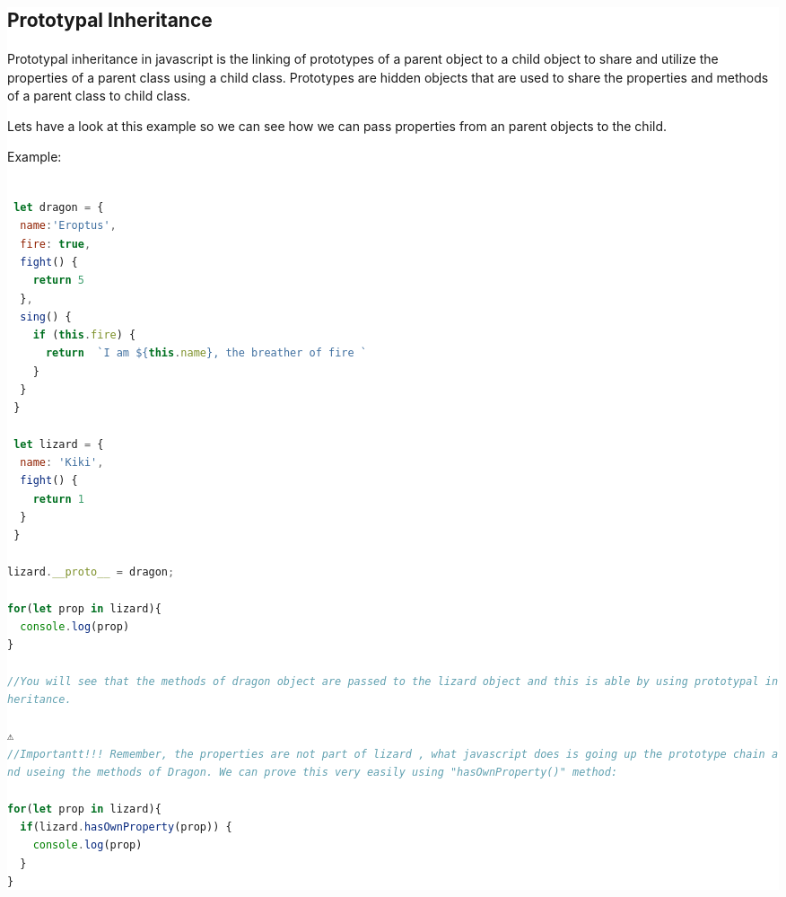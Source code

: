 ```JavaScript
```

## Prototypal Inheritance

Prototypal inheritance in javascript is the linking of prototypes of a parent object to a child object to share and utilize the properties of a parent class using a child class. Prototypes are hidden objects that are used to share the properties and methods of a parent class to child class.

Lets have a look at this example so we can see how we can pass properties from an parent objects to the child.

Example:

```JavaScript

 let dragon = {
  name:'Eroptus',
  fire: true,
  fight() {
    return 5
  },
  sing() {
    if (this.fire) {
      return  `I am ${this.name}, the breather of fire `
    }
  }
 }

 let lizard = {
  name: 'Kiki',
  fight() {
    return 1
  }
 }

lizard.__proto__ = dragon;

for(let prop in lizard){
  console.log(prop)
}

//You will see that the methods of dragon object are passed to the lizard object and this is able by using prototypal inheritance.

⚠️
//Importantt!!! Remember, the properties are not part of lizard , what javascript does is going up the prototype chain and useing the methods of Dragon. We can prove this very easily using "hasOwnProperty()" method:

for(let prop in lizard){
  if(lizard.hasOwnProperty(prop)) {
    console.log(prop)
  }
}

```
